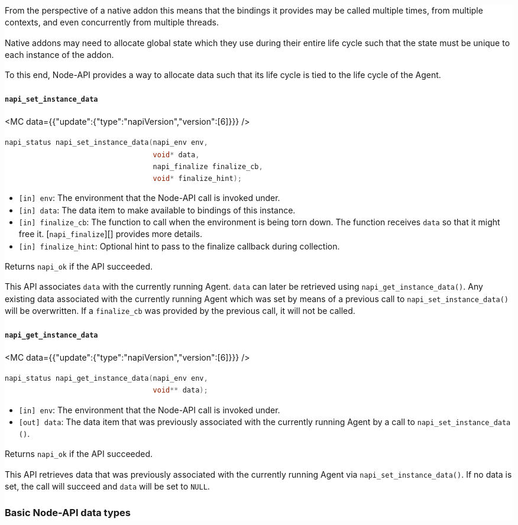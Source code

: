 From the perspective of a native addon this means that the bindings it provides
may be called multiple times, from multiple contexts, and even concurrently from
multiple threads.

Native addons may need to allocate global state which they use during
their entire life cycle such that the state must be unique to each instance of
the addon.

To this end, Node-API provides a way to allocate data such that its life cycle
is tied to the life cycle of the Agent.

#### <Tag tag="M" /> `napi_set_instance_data`

<MC data={{"update":{"type":"napiVersion","version":[6]}}} />

```c
napi_status napi_set_instance_data(napi_env env,
                                   void* data,
                                   napi_finalize finalize_cb,
                                   void* finalize_hint);
```

* `[in] env`: The environment that the Node-API call is invoked under.
* `[in] data`: The data item to make available to bindings of this instance.
* `[in] finalize_cb`: The function to call when the environment is being torn
  down. The function receives `data` so that it might free it.
  [`napi_finalize`][] provides more details.
* `[in] finalize_hint`: Optional hint to pass to the finalize callback during
  collection.

Returns `napi_ok` if the API succeeded.

This API associates `data` with the currently running Agent. `data` can later
be retrieved using `napi_get_instance_data()`. Any existing data associated with
the currently running Agent which was set by means of a previous call to
`napi_set_instance_data()` will be overwritten. If a `finalize_cb` was provided
by the previous call, it will not be called.

#### <Tag tag="M" /> `napi_get_instance_data`

<MC data={{"update":{"type":"napiVersion","version":[6]}}} />

```c
napi_status napi_get_instance_data(napi_env env,
                                   void** data);
```

* `[in] env`: The environment that the Node-API call is invoked under.
* `[out] data`: The data item that was previously associated with the currently
  running Agent by a call to `napi_set_instance_data()`.

Returns `napi_ok` if the API succeeded.

This API retrieves data that was previously associated with the currently
running Agent via `napi_set_instance_data()`. If no data is set, the call will
succeed and `data` will be set to `NULL`.

### Basic Node-API data types
